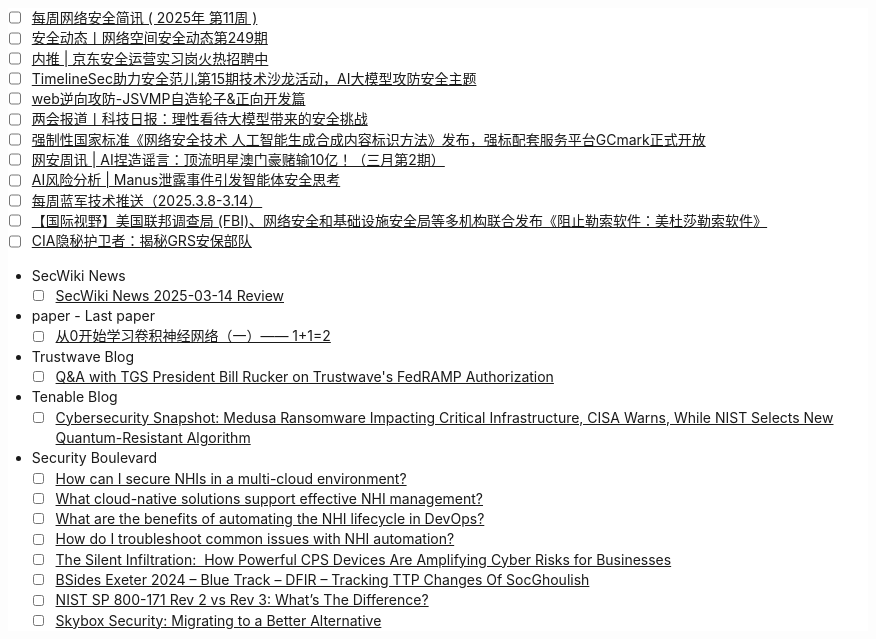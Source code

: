   - [ ] [每周网络安全简讯 ( 2025年 第11周 )](https://mp.weixin.qq.com/s?__biz=MzU2MjcwOTY1Mg==&mid=2247521274&idx=1&sn=ac8f599a24ce7461a17fbebcca954537)
  - [ ] [安全动态丨网络空间安全动态第249期](https://mp.weixin.qq.com/s?__biz=MzU2MjcwOTY1Mg==&mid=2247521274&idx=2&sn=a3b08f7304033ebad193d77673f63de6)
  - [ ] [内推 | 京东安全运营实习岗火热招聘中](https://mp.weixin.qq.com/s?__biz=MzA4NzUwMzc3NQ==&mid=2247497203&idx=1&sn=c0b5dd8c01cd60620a687aed333ea753)
  - [ ] [TimelineSec助力安全范儿第15期技术沙龙活动，AI大模型攻防安全主题](https://mp.weixin.qq.com/s?__biz=MzA4NzUwMzc3NQ==&mid=2247497203&idx=2&sn=1afed69eccef2cf12b3715dce530e9c1)
  - [ ] [web逆向攻防-JSVMP自造轮子&正向开发篇](https://mp.weixin.qq.com/s?__biz=MzkxNDY0NjY3MQ==&mid=2247485443&idx=1&sn=530a33456e313b68ad037e0cf27e731e)
  - [ ] [两会报道丨科技日报：理性看待大模型带来的安全挑战](https://mp.weixin.qq.com/s?__biz=MjM5MTA3Nzk4MQ==&mid=2650210454&idx=1&sn=1c2e57cc710fa164e62db0d6a3ec67c8)
  - [ ] [强制性国家标准《网络安全技术 人工智能生成合成内容标识方法》发布，强标配套服务平台GCmark正式开放](https://mp.weixin.qq.com/s?__biz=Mzg5NDczNDc4NA==&mid=2247495495&idx=1&sn=063cf912eb3f57b5ec1e5fbaa208f6c7)
  - [ ] [网安周讯 | AI捏造谣言：顶流明星澳门豪赌输10亿！（三月第2期）](https://mp.weixin.qq.com/s?__biz=Mzg4MjQ4MjM4OA==&mid=2247524135&idx=1&sn=80038784e7b36ae1212118cc753235c5)
  - [ ] [AI风险分析 | Manus泄露事件引发智能体安全思考](https://mp.weixin.qq.com/s?__biz=MzkyMTI0NjA3OA==&mid=2247494124&idx=1&sn=501be762b71edd402b0d569610c2cd8a)
  - [ ] [每周蓝军技术推送（2025.3.8-3.14）](https://mp.weixin.qq.com/s?__biz=MzkyMTI0NjA3OA==&mid=2247494124&idx=2&sn=53f4eb89d1d50eab7583ffe6ad15f202)
  - [ ] [【国际视野】美国联邦调查局 (FBI)、网络安全和基础设施安全局等多机构联合发布《阻止勒索软件：美杜莎勒索软件》](https://mp.weixin.qq.com/s?__biz=MzIyMjQwMTQ3Ng==&mid=2247491145&idx=1&sn=0ef39fde06fbc876afc0447cd932f42c)
  - [ ] [CIA隐秘护卫者：揭秘GRS安保部队](https://mp.weixin.qq.com/s?__biz=Mzg3MDczNjcyNA==&mid=2247489052&idx=1&sn=66a287540c1cbbc1a681eb2b9c7cab8b)
- SecWiki News
  - [ ] [SecWiki News 2025-03-14 Review](http://www.sec-wiki.com/?2025-03-14)
- paper - Last paper
  - [ ] [从0开始学习卷积神经网络（一）—— 1+1=2](https://paper.seebug.org/3305/)
- Trustwave Blog
  - [ ] [Q&A with TGS President Bill Rucker on Trustwave's FedRAMP Authorization](https://www.trustwave.com/en-us/resources/blogs/trustwave-blog/qa-with-tgs-president-bill-rucker-on-trustwaves-fedramp-authorization/)
- Tenable Blog
  - [ ] [Cybersecurity Snapshot: Medusa Ransomware Impacting Critical Infrastructure, CISA Warns, While NIST Selects New Quantum-Resistant Algorithm](https://www.tenable.com/blog/cybersecurity-snapshot-medusa-ransomware-impacting-critical-infrastructure-cisa-warns-while)
- Security Boulevard
  - [ ] [How can I secure NHIs in a multi-cloud environment?](https://securityboulevard.com/2025/03/how-can-i-secure-nhis-in-a-multi-cloud-environment/?utm_source=rss&utm_medium=rss&utm_campaign=how-can-i-secure-nhis-in-a-multi-cloud-environment)
  - [ ] [What cloud-native solutions support effective NHI management?](https://securityboulevard.com/2025/03/what-cloud-native-solutions-support-effective-nhi-management/?utm_source=rss&utm_medium=rss&utm_campaign=what-cloud-native-solutions-support-effective-nhi-management)
  - [ ] [What are the benefits of automating the NHI lifecycle in DevOps?](https://securityboulevard.com/2025/03/what-are-the-benefits-of-automating-the-nhi-lifecycle-in-devops/?utm_source=rss&utm_medium=rss&utm_campaign=what-are-the-benefits-of-automating-the-nhi-lifecycle-in-devops)
  - [ ] [How do I troubleshoot common issues with NHI automation?](https://securityboulevard.com/2025/03/how-do-i-troubleshoot-common-issues-with-nhi-automation/?utm_source=rss&utm_medium=rss&utm_campaign=how-do-i-troubleshoot-common-issues-with-nhi-automation)
  - [ ] [The Silent Infiltration:  How Powerful CPS Devices Are Amplifying Cyber Risks for Businesses](https://securityboulevard.com/2025/03/the-silent-infiltration-how-powerful-cps-devices-are-amplifying-cyber-risks-for-businesses/?utm_source=rss&utm_medium=rss&utm_campaign=the-silent-infiltration-how-powerful-cps-devices-are-amplifying-cyber-risks-for-businesses)
  - [ ] [BSides Exeter 2024 – Blue Track – DFIR – Tracking TTP Changes Of SocGhoulish](https://securityboulevard.com/2025/03/bsides-exeter-2024-blue-track-dfir-tracking-ttp-changes-of-socghoulish/?utm_source=rss&utm_medium=rss&utm_campaign=bsides-exeter-2024-blue-track-dfir-tracking-ttp-changes-of-socghoulish)
  - [ ] [NIST SP 800-171 Rev 2 vs Rev 3: What’s The Difference?](https://securityboulevard.com/2025/03/nist-sp-800-171-rev-2-vs-rev-3-whats-the-difference/?utm_source=rss&utm_medium=rss&utm_campaign=nist-sp-800-171-rev-2-vs-rev-3-whats-the-difference)
  - [ ] [Skybox Security: Migrating to a Better Alternative](https://securityboulevard.com/2025/03/skybox-security-migrating-to-a-better-alternative/?utm_source=rss&utm_medium=rss&utm_campaign=skybox-security-migrating-to-a-better-alternative)